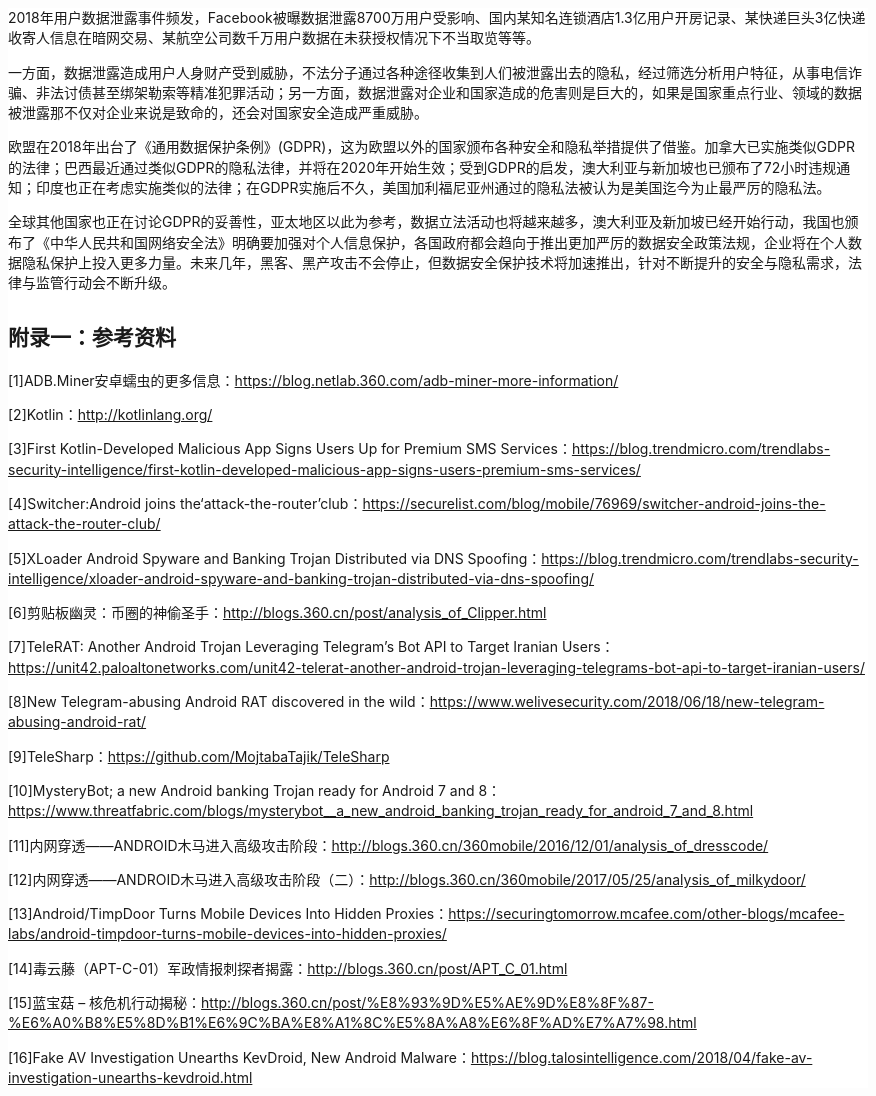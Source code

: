 <a name="_Toc448149313"></a>2018年用户数据泄露事件频发，Facebook被曝数据泄露8700万用户受影响、国内某知名连锁酒店1.3亿用户开房记录、某快递巨头3亿快递收寄人信息在暗网交易、某航空公司数千万用户数据在未获授权情况下不当取览等等。

一方面，数据泄露造成用户人身财产受到威胁，不法分子通过各种途径收集到人们被泄露出去的隐私，经过筛选分析用户特征，从事电信诈骗、非法讨债甚至绑架勒索等精准犯罪活动；另一方面，数据泄露对企业和国家造成的危害则是巨大的，如果是国家重点行业、领域的数据被泄露那不仅对企业来说是致命的，还会对国家安全造成严重威胁。

欧盟在2018年出台了《通用数据保护条例》(GDPR)，这为欧盟以外的国家颁布各种安全和隐私举措提供了借鉴。加拿大已实施类似GDPR的法律；巴西最近通过类似GDPR的隐私法律，并将在2020年开始生效；受到GDPR的启发，澳大利亚与新加坡也已颁布了72小时违规通知；印度也正在考虑实施类似的法律；在GDPR实施后不久，美国加利福尼亚州通过的隐私法被认为是美国迄今为止最严厉的隐私法。

全球其他国家也正在讨论GDPR的妥善性，亚太地区以此为参考，数据立法活动也将越来越多，澳大利亚及新加坡已经开始行动，我国也颁布了《中华人民共和国网络安全法》明确要加强对个人信息保护，各国政府都会趋向于推出更加严厉的数据安全政策法规，企业将在个人数据隐私保护上投入更多力量。未来几年，黑客、黑产攻击不会停止，但数据安全保护技术将加速推出，针对不断提升的安全与隐私需求，法律与监管行动会不断升级。



## 附录一：参考资料

[1]ADB.Miner安卓蠕虫的更多信息：https://blog.netlab.360.com/adb-miner-more-information/

[2]Kotlin：http://kotlinlang.org/

[3]First Kotlin-Developed Malicious App Signs Users Up for Premium SMS Services：https://blog.trendmicro.com/trendlabs-security-intelligence/first-kotlin-developed-malicious-app-signs-users-premium-sms-services/

[4]Switcher:Android joins the‘attack-the-router’club：https://securelist.com/blog/mobile/76969/switcher-android-joins-the-attack-the-router-club/

[5]XLoader Android Spyware and Banking Trojan Distributed via DNS Spoofing：https://blog.trendmicro.com/trendlabs-security-intelligence/xloader-android-spyware-and-banking-trojan-distributed-via-dns-spoofing/

[6]剪贴板幽灵：币圈的神偷圣手：http://blogs.360.cn/post/analysis_of_Clipper.html

[7]TeleRAT: Another Android Trojan Leveraging Telegram’s Bot API to Target Iranian Users：https://unit42.paloaltonetworks.com/unit42-telerat-another-android-trojan-leveraging-telegrams-bot-api-to-target-iranian-users/

[8]New Telegram-abusing Android RAT discovered in the wild：https://www.welivesecurity.com/2018/06/18/new-telegram-abusing-android-rat/

[9]TeleSharp：https://github.com/MojtabaTajik/TeleSharp

[10]MysteryBot; a new Android banking Trojan ready for Android 7 and 8：https://www.threatfabric.com/blogs/mysterybot__a_new_android_banking_trojan_ready_for_android_7_and_8.html

[11]内网穿透——ANDROID木马进入高级攻击阶段：http://blogs.360.cn/360mobile/2016/12/01/analysis_of_dresscode/

[12]内网穿透——ANDROID木马进入高级攻击阶段（二）：http://blogs.360.cn/360mobile/2017/05/25/analysis_of_milkydoor/

[13]Android/TimpDoor Turns Mobile Devices Into Hidden Proxies：https://securingtomorrow.mcafee.com/other-blogs/mcafee-labs/android-timpdoor-turns-mobile-devices-into-hidden-proxies/

[14]毒云藤（APT-C-01）军政情报刺探者揭露：http://blogs.360.cn/post/APT_C_01.html

[15]蓝宝菇 – 核危机行动揭秘：http://blogs.360.cn/post/%E8%93%9D%E5%AE%9D%E8%8F%87-%E6%A0%B8%E5%8D%B1%E6%9C%BA%E8%A1%8C%E5%8A%A8%E6%8F%AD%E7%A7%98.html

[16]Fake AV Investigation Unearths KevDroid, New Android Malware：https://blog.talosintelligence.com/2018/04/fake-av-investigation-unearths-kevdroid.html
